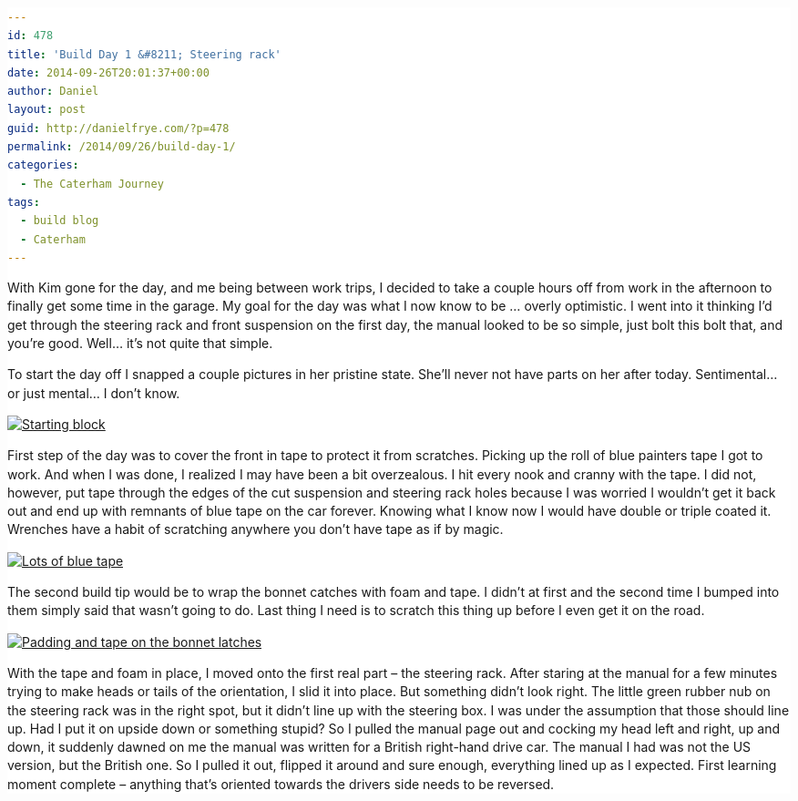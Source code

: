 ```yaml
---
id: 478
title: 'Build Day 1 &#8211; Steering rack'
date: 2014-09-26T20:01:37+00:00
author: Daniel
layout: post
guid: http://danielfrye.com/?p=478
permalink: /2014/09/26/build-day-1/
categories:
  - The Caterham Journey
tags:
  - build blog
  - Caterham
---
```

With Kim gone for the day, and me being between work trips, I decided to take a couple hours off from work in the afternoon to finally get some time in the garage. My goal for the day was what I now know to be &#8230; overly optimistic. I went into it thinking I&#8217;d get through the steering rack and front suspension on the first day, the manual looked to be so simple, just bolt this bolt that, and you&#8217;re good. Well&#8230; it&#8217;s not quite that simple.

To start the day off I snapped a couple pictures in her pristine state. She&#8217;ll never not have parts on her after today. Sentimental&#8230; or just mental&#8230; I don&#8217;t know.

[<img loading="lazy" class="aligncenter size-full wp-image-485" src="http://danielfrye.com/wp-content/uploads/2014/10/2014-09-23-20.22.01.jpg" alt="Starting block" width="4128" height="2322" srcset="http://danielfrye.com/wp-content/uploads/2014/10/2014-09-23-20.22.01.jpg 4128w, http://danielfrye.com/wp-content/uploads/2014/10/2014-09-23-20.22.01-300x169.jpg 300w, http://danielfrye.com/wp-content/uploads/2014/10/2014-09-23-20.22.01-768x432.jpg 768w, http://danielfrye.com/wp-content/uploads/2014/10/2014-09-23-20.22.01-1024x576.jpg 1024w, http://danielfrye.com/wp-content/uploads/2014/10/2014-09-23-20.22.01-1200x675.jpg 1200w" sizes="(max-width: 4128px) 100vw, 4128px" />](http://danielfrye.com/wp-content/uploads/2014/10/2014-09-23-20.22.01.jpg)

First step of the day was to cover the front in tape to protect it from scratches. Picking up the roll of blue painters tape I got to work. And when I was done, I realized I may have been a bit overzealous. I hit every nook and cranny with the tape. I did not, however, put tape through the edges of the cut suspension and steering rack holes because I was worried I wouldn&#8217;t get it back out and end up with remnants of blue tape on the car forever. Knowing what I know now I would have double or triple coated it. Wrenches have a habit of scratching anywhere you don&#8217;t have tape as if by magic.

[<img loading="lazy" class="aligncenter size-full wp-image-486" src="http://danielfrye.com/wp-content/uploads/2014/10/2014-09-26-15.07.20.jpg" alt="Lots of blue tape" width="4128" height="2322" srcset="http://danielfrye.com/wp-content/uploads/2014/10/2014-09-26-15.07.20.jpg 4128w, http://danielfrye.com/wp-content/uploads/2014/10/2014-09-26-15.07.20-300x169.jpg 300w, http://danielfrye.com/wp-content/uploads/2014/10/2014-09-26-15.07.20-768x432.jpg 768w, http://danielfrye.com/wp-content/uploads/2014/10/2014-09-26-15.07.20-1024x576.jpg 1024w, http://danielfrye.com/wp-content/uploads/2014/10/2014-09-26-15.07.20-1200x675.jpg 1200w" sizes="(max-width: 4128px) 100vw, 4128px" />](http://danielfrye.com/wp-content/uploads/2014/10/2014-09-26-15.07.20.jpg)

The second build tip would be to wrap the bonnet catches with foam and tape. I didn&#8217;t at first and the second time I bumped into them simply said that wasn&#8217;t going to do. Last thing I need is to scratch this thing up before I even get it on the road.

[<img loading="lazy" class="aligncenter size-full wp-image-487" src="http://danielfrye.com/wp-content/uploads/2014/10/2014-09-26-15.11.05.jpg" alt="Padding and tape on the bonnet latches" width="4128" height="2322" srcset="http://danielfrye.com/wp-content/uploads/2014/10/2014-09-26-15.11.05.jpg 4128w, http://danielfrye.com/wp-content/uploads/2014/10/2014-09-26-15.11.05-300x169.jpg 300w, http://danielfrye.com/wp-content/uploads/2014/10/2014-09-26-15.11.05-768x432.jpg 768w, http://danielfrye.com/wp-content/uploads/2014/10/2014-09-26-15.11.05-1024x576.jpg 1024w, http://danielfrye.com/wp-content/uploads/2014/10/2014-09-26-15.11.05-1200x675.jpg 1200w" sizes="(max-width: 4128px) 100vw, 4128px" />](http://danielfrye.com/wp-content/uploads/2014/10/2014-09-26-15.11.05.jpg)

With the tape and foam in place, I moved onto the first real part &#8211; the steering rack. After staring at the manual for a few minutes trying to make heads or tails of the orientation, I slid it into place. But something didn&#8217;t look right. The little green rubber nub on the steering rack was in the right spot, but it didn&#8217;t line up with the steering box. I was under the assumption that those should line up. Had I put it on upside down or something stupid? So I pulled the manual page out and cocking my head left and right, up and down, it suddenly dawned on me the manual was written for a British right-hand drive car. The manual I had was not the US version, but the British one. So I pulled it out, flipped it around and sure enough, everything lined up as I expected. First learning moment complete &#8211; anything that&#8217;s oriented towards the drivers side needs to be reversed.
